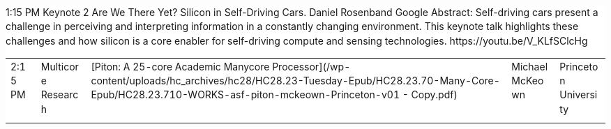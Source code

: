 <td >
</td>

<td >
</td>
</tr>
<tr >

<td >1:15 PM
</td>

<td >Keynote 2
</td>

<td >Are We There Yet? Silicon in Self-Driving Cars.
</td>

<td >Daniel Rosenband
</td>

<td >Google
</td>
</tr>
<tr >

<td colspan="5" >Abstract: Self-driving cars present a challenge in perceiving and interpreting information in a constantly changing environment. This keynote talk highlights these challenges and how silicon is a core enabler for self-driving compute and sensing technologies.
</td>
</tr>
</tbody>
</table>
https://youtu.be/V_KLfSClcHg
<table > 
<tbody >
<tr >

<td >2:15 PM
</td>

<td >Multicore Research
</td>

<td >[Piton: A 25-core Academic Manycore Processor](/wp-content/uploads/hc_archives/hc28/HC28.23-Tuesday-Epub/HC28.23.70-Many-Core-Epub/HC28.23.710-WORKS-asf-piton-mckeown-Princeton-v01 - Copy.pdf)
</td>

<td >Michael McKeown
</td>

<td >Princeton University
</td>
</tr>
<tr >

<td >
</td>
